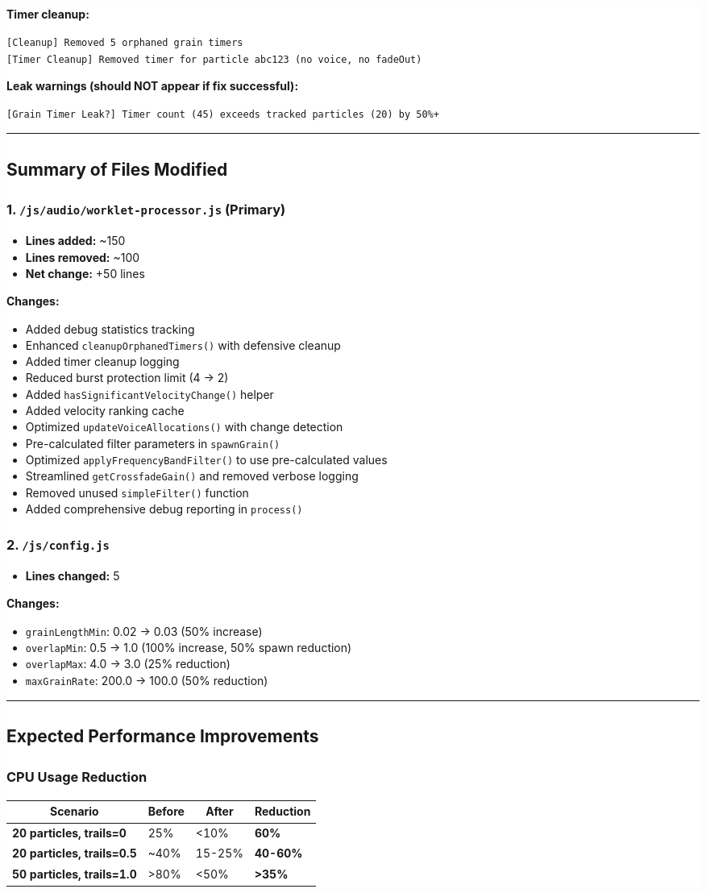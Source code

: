 **Timer cleanup:**
```
[Cleanup] Removed 5 orphaned grain timers
[Timer Cleanup] Removed timer for particle abc123 (no voice, no fadeOut)
```

**Leak warnings (should NOT appear if fix successful):**
```
[Grain Timer Leak?] Timer count (45) exceeds tracked particles (20) by 50%+
```

---

## Summary of Files Modified

### 1. `/js/audio/worklet-processor.js` (Primary)
- **Lines added:** ~150
- **Lines removed:** ~100
- **Net change:** +50 lines

**Changes:**
- Added debug statistics tracking
- Enhanced `cleanupOrphanedTimers()` with defensive cleanup
- Added timer cleanup logging
- Reduced burst protection limit (4 → 2)
- Added `hasSignificantVelocityChange()` helper
- Added velocity ranking cache
- Optimized `updateVoiceAllocations()` with change detection
- Pre-calculated filter parameters in `spawnGrain()`
- Optimized `applyFrequencyBandFilter()` to use pre-calculated values
- Streamlined `getCrossfadeGain()` and removed verbose logging
- Removed unused `simpleFilter()` function
- Added comprehensive debug reporting in `process()`

### 2. `/js/config.js`
- **Lines changed:** 5

**Changes:**
- `grainLengthMin`: 0.02 → 0.03 (50% increase)
- `overlapMin`: 0.5 → 1.0 (100% increase, 50% spawn reduction)
- `overlapMax`: 4.0 → 3.0 (25% reduction)
- `maxGrainRate`: 200.0 → 100.0 (50% reduction)

---

## Expected Performance Improvements

### CPU Usage Reduction

| Scenario | Before | After | Reduction |
|----------|--------|-------|-----------|
| **20 particles, trails=0** | 25% | <10% | **60%** |
| **20 particles, trails=0.5** | ~40% | 15-25% | **40-60%** |
| **50 particles, trails=1.0** | >80% | <50% | **>35%** |
